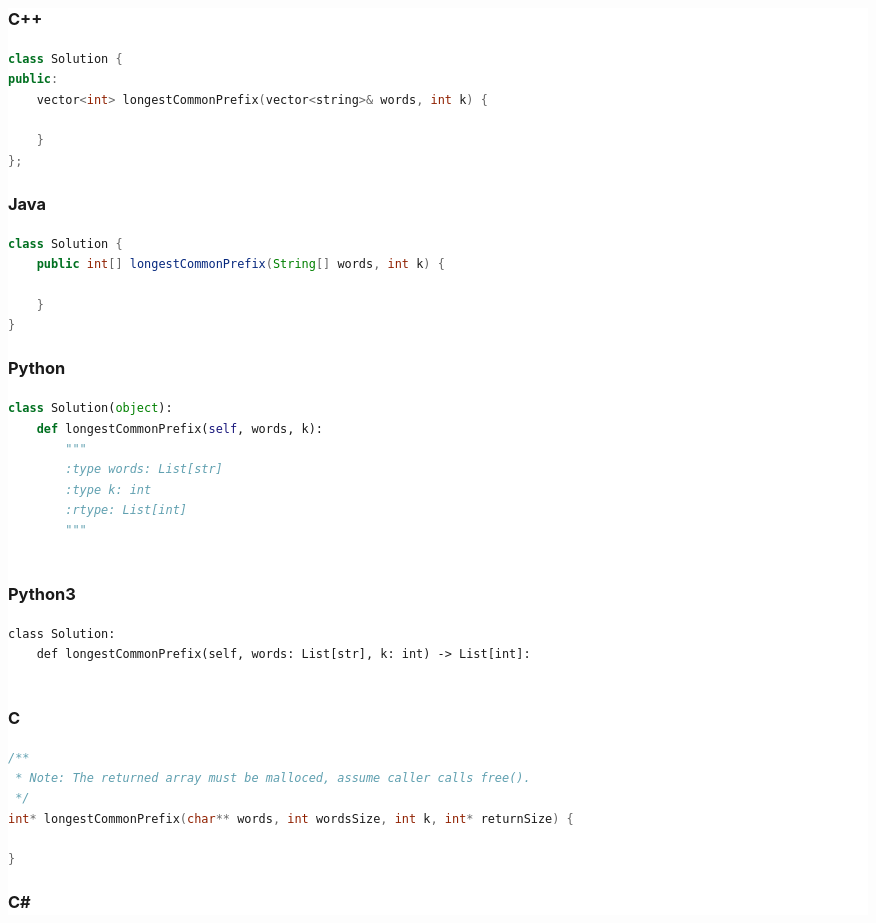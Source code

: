 ### C++

```cpp
class Solution {
public:
    vector<int> longestCommonPrefix(vector<string>& words, int k) {
        
    }
};
```

### Java

```java
class Solution {
    public int[] longestCommonPrefix(String[] words, int k) {
        
    }
}
```

### Python

```python
class Solution(object):
    def longestCommonPrefix(self, words, k):
        """
        :type words: List[str]
        :type k: int
        :rtype: List[int]
        """
        
```

### Python3

```python3
class Solution:
    def longestCommonPrefix(self, words: List[str], k: int) -> List[int]:
        
```

### C

```c
/**
 * Note: The returned array must be malloced, assume caller calls free().
 */
int* longestCommonPrefix(char** words, int wordsSize, int k, int* returnSize) {
    
}
```

### C#
